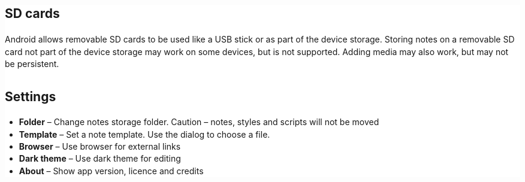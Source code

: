 ## SD cards
Android allows removable SD cards to be used like a USB stick or as
part of the device storage. Storing notes on a removable SD card not
part of the device storage may work on some devices, but is not
supported. Adding media may also work, but may not be persistent.

## Settings
* **Folder** &ndash; Change notes storage folder. Caution &ndash;
    notes, styles and scripts will not be moved
* **Template** &ndash; Set a note template. Use the dialog to choose a
    file.
* **Browser** &ndash; Use browser for external links
* **Dark theme** &ndash; Use dark theme for editing
* **About** &ndash; Show app version, licence and credits
